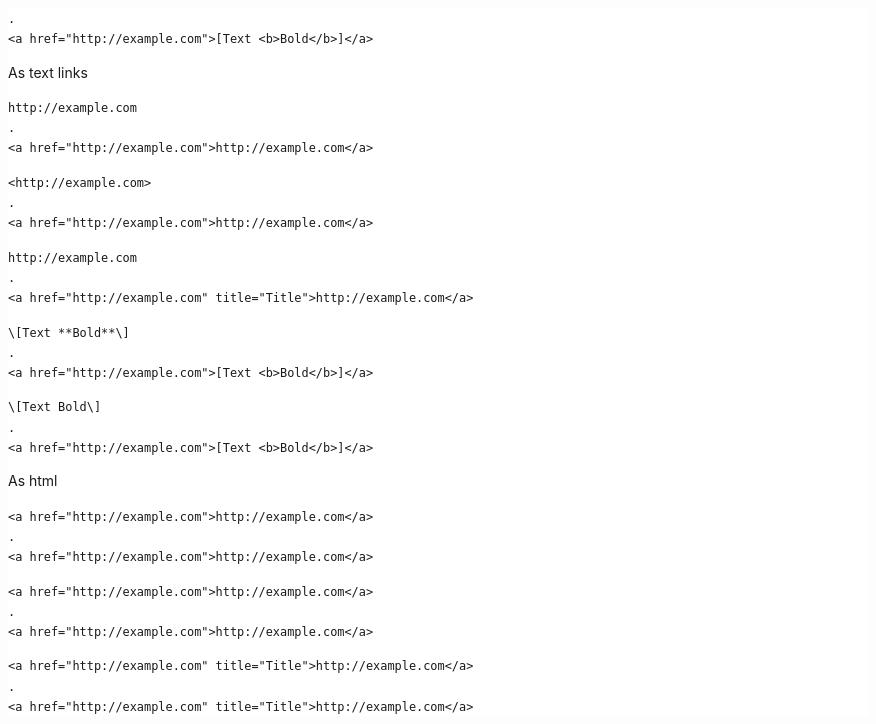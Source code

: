 
```````````````````````````````` example(Links: 22) options(skip-links, skip-inline-strong, links-none)
.
<a href="http://example.com">[Text <b>Bold</b>]</a>
````````````````````````````````


As text links

```````````````````````````````` example(Links: 23) options(no-autolinks, links-text)
http://example.com
.
<a href="http://example.com">http://example.com</a>
````````````````````````````````


```````````````````````````````` example(Links: 24) options(links-text)
<http://example.com>
.
<a href="http://example.com">http://example.com</a>
````````````````````````````````


```````````````````````````````` example(Links: 25) options(links-text)
http://example.com
.
<a href="http://example.com" title="Title">http://example.com</a>
````````````````````````````````


```````````````````````````````` example(Links: 26) options(links-text)
\[Text **Bold**\]
.
<a href="http://example.com">[Text <b>Bold</b>]</a>
````````````````````````````````


```````````````````````````````` example(Links: 27) options(skip-inline-strong, links-text)
\[Text Bold\]
.
<a href="http://example.com">[Text <b>Bold</b>]</a>
````````````````````````````````


As html

```````````````````````````````` example(Links: 28) options(no-autolinks, links-html)
<a href="http://example.com">http://example.com</a>
.
<a href="http://example.com">http://example.com</a>
````````````````````````````````


```````````````````````````````` example(Links: 29) options(links-html)
<a href="http://example.com">http://example.com</a>
.
<a href="http://example.com">http://example.com</a>
````````````````````````````````


```````````````````````````````` example(Links: 30) options(links-html)
<a href="http://example.com" title="Title">http://example.com</a>
.
<a href="http://example.com" title="Title">http://example.com</a>
````````````````````````````````


[http://example.com]: http://example.com
[http://example.com]: http://example.com 'Title'
[image]: http://example.com/image.png 'Title'
[image]: http://example.com/image.png 'Title'
[Alt]: http://example.com/image.png 'Title'